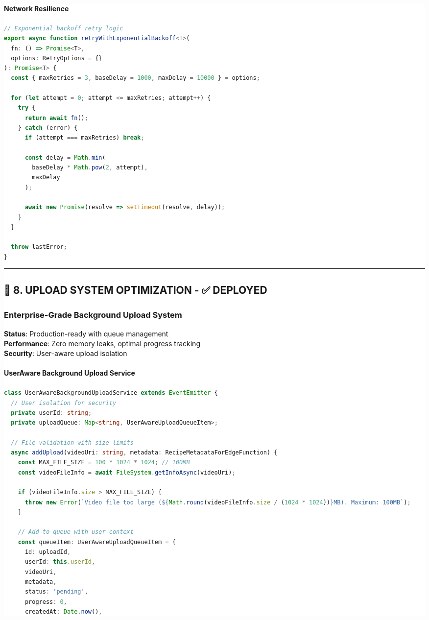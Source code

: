 #### **Network Resilience**
```typescript
// Exponential backoff retry logic
export async function retryWithExponentialBackoff<T>(
  fn: () => Promise<T>,
  options: RetryOptions = {}
): Promise<T> {
  const { maxRetries = 3, baseDelay = 1000, maxDelay = 10000 } = options;
  
  for (let attempt = 0; attempt <= maxRetries; attempt++) {
    try {
      return await fn();
    } catch (error) {
      if (attempt === maxRetries) break;
      
      const delay = Math.min(
        baseDelay * Math.pow(2, attempt),
        maxDelay
      );
      
      await new Promise(resolve => setTimeout(resolve, delay));
    }
  }
  
  throw lastError;
}
```

---

## 📱 **8. UPLOAD SYSTEM OPTIMIZATION - ✅ DEPLOYED**

### **Enterprise-Grade Background Upload System**
**Status**: Production-ready with queue management  
**Performance**: Zero memory leaks, optimal progress tracking  
**Security**: User-aware upload isolation  

#### **UserAware Background Upload Service**
```typescript
class UserAwareBackgroundUploadService extends EventEmitter {
  // User isolation for security
  private userId: string;
  private uploadQueue: Map<string, UserAwareUploadQueueItem>;
  
  // File validation with size limits
  async addUpload(videoUri: string, metadata: RecipeMetadataForEdgeFunction) {
    const MAX_FILE_SIZE = 100 * 1024 * 1024; // 100MB
    const videoFileInfo = await FileSystem.getInfoAsync(videoUri);
    
    if (videoFileInfo.size > MAX_FILE_SIZE) {
      throw new Error(`Video file too large (${Math.round(videoFileInfo.size / (1024 * 1024))}MB). Maximum: 100MB`);
    }
    
    // Add to queue with user context
    const queueItem: UserAwareUploadQueueItem = {
      id: uploadId,
      userId: this.userId,
      videoUri,
      metadata,
      status: 'pending',
      progress: 0,
      createdAt: Date.now(),
```